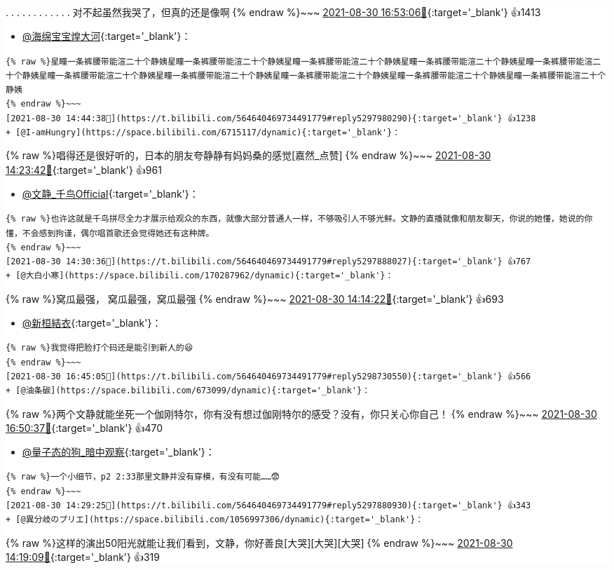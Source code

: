 .
.
.
.
.
.
.
.
.
.
.
.
对不起虽然我哭了，但真的还是像啊
{% endraw %}~~~
[2021-08-30 16:53:06🔗](https://t.bilibili.com/564640469734491779#reply5298786088){:target='_blank'} 👍1413
+ [@海绵宝宝煌大河](https://space.bilibili.com/7737894/dynamic){:target='_blank'}：
~~~
{% raw %}星瞳一条裤腰带能渲二十个静姨星瞳一条裤腰带能渲二十个静姨星瞳一条裤腰带能渲二十个静姨星瞳一条裤腰带能渲二十个静姨星瞳一条裤腰带能渲二十个静姨星瞳一条裤腰带能渲二十个静姨星瞳一条裤腰带能渲二十个静姨星瞳一条裤腰带能渲二十个静姨星瞳一条裤腰带能渲二十个静姨星瞳一条裤腰带能渲二十个静姨
{% endraw %}~~~
[2021-08-30 14:44:38🔗](https://t.bilibili.com/564640469734491779#reply5297980290){:target='_blank'} 👍1238
+ [@I-amHungry](https://space.bilibili.com/6715117/dynamic){:target='_blank'}：
~~~
{% raw %}唱得还是很好听的，日本的朋友夸静静有妈妈桑的感觉[嘉然_点赞]
{% endraw %}~~~
[2021-08-30 14:23:42🔗](https://t.bilibili.com/564640469734491779#reply5297848635){:target='_blank'} 👍961
+ [@文静_千鸟OfficiaI](https://space.bilibili.com/14265597/dynamic){:target='_blank'}：
~~~
{% raw %}也许这就是千鸟拼尽全力才展示给观众的东西，就像大部分普通人一样，不够吸引人不够光鲜。文静的直播就像和朋友聊天，你说的她懂，她说的你懂，不会感到拘谨，偶尔唱首歌还会觉得她还有这种牌。
{% endraw %}~~~
[2021-08-30 14:30:36🔗](https://t.bilibili.com/564640469734491779#reply5297888027){:target='_blank'} 👍767
+ [@大白小寒](https://space.bilibili.com/170287962/dynamic){:target='_blank'}：
~~~
{% raw %}窝瓜最强， 窝瓜最强，窝瓜最强
{% endraw %}~~~
[2021-08-30 14:14:22🔗](https://t.bilibili.com/564640469734491779#reply5297788341){:target='_blank'} 👍693
+ [@新桓結衣](https://space.bilibili.com/11388852/dynamic){:target='_blank'}：
~~~
{% raw %}我觉得把脸打个码还是能引到新人的😆
{% endraw %}~~~
[2021-08-30 16:45:05🔗](https://t.bilibili.com/564640469734491779#reply5298730550){:target='_blank'} 👍566
+ [@油条碳](https://space.bilibili.com/673099/dynamic){:target='_blank'}：
~~~
{% raw %}两个文静就能坐死一个伽刚特尔，你有没有想过伽刚特尔的感受？没有，你只关心你自己！
{% endraw %}~~~
[2021-08-30 16:50:37🔗](https://t.bilibili.com/564640469734491779#reply5298764080){:target='_blank'} 👍470
+ [@量子态的狗_暗中观察](https://space.bilibili.com/202194608/dynamic){:target='_blank'}：
~~~
{% raw %}一个小细节，p2 2:33那里文静并没有穿模，有没有可能……😨
{% endraw %}~~~
[2021-08-30 14:29:25🔗](https://t.bilibili.com/564640469734491779#reply5297880930){:target='_blank'} 👍343
+ [@異分岐のプリエ](https://space.bilibili.com/1056997306/dynamic){:target='_blank'}：
~~~
{% raw %}这样的演出50阳光就能让我们看到，文静，你好善良[大哭][大哭][大哭]
{% endraw %}~~~
[2021-08-30 14:19:09🔗](https://t.bilibili.com/564640469734491779#reply5297820651){:target='_blank'} 👍319